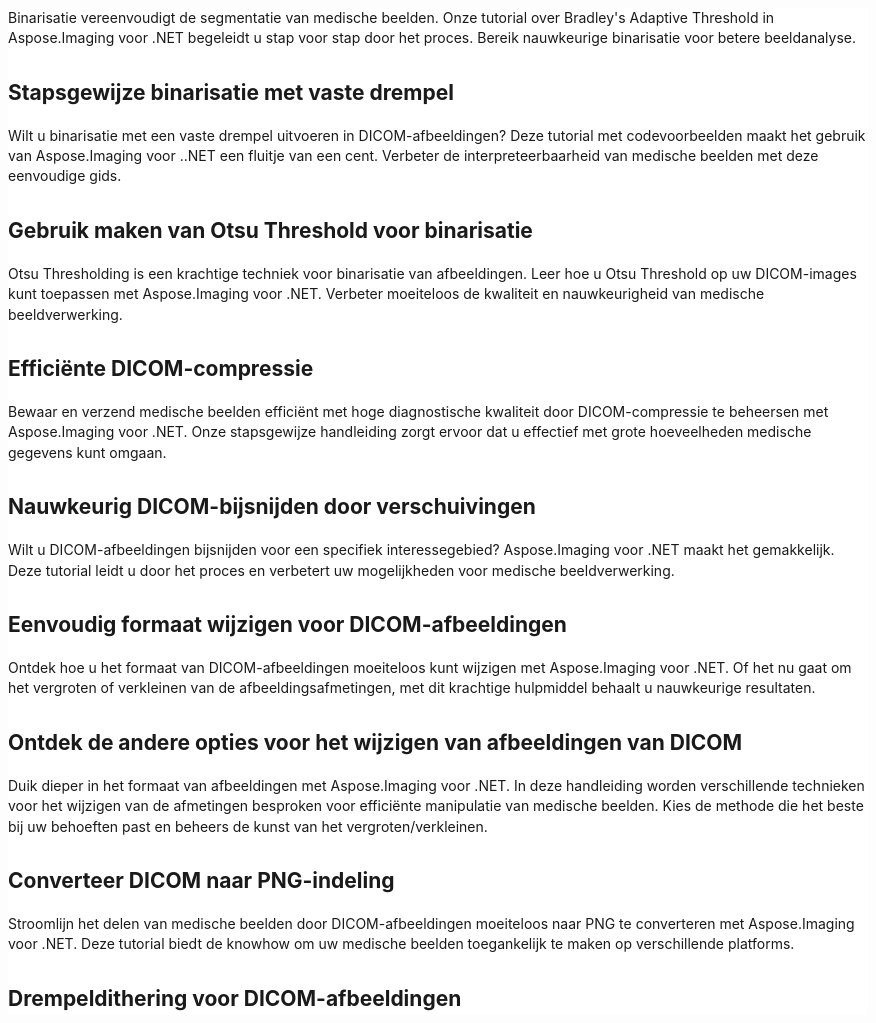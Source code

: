 Binarisatie vereenvoudigt de segmentatie van medische beelden. Onze tutorial over Bradley's Adaptive Threshold in Aspose.Imaging voor .NET begeleidt u stap voor stap door het proces. Bereik nauwkeurige binarisatie voor betere beeldanalyse.

## Stapsgewijze binarisatie met vaste drempel

Wilt u binarisatie met een vaste drempel uitvoeren in DICOM-afbeeldingen? Deze tutorial met codevoorbeelden maakt het gebruik van Aspose.Imaging voor ..NET een fluitje van een cent. Verbeter de interpreteerbaarheid van medische beelden met deze eenvoudige gids.

## Gebruik maken van Otsu Threshold voor binarisatie

Otsu Thresholding is een krachtige techniek voor binarisatie van afbeeldingen. Leer hoe u Otsu Threshold op uw DICOM-images kunt toepassen met Aspose.Imaging voor .NET. Verbeter moeiteloos de kwaliteit en nauwkeurigheid van medische beeldverwerking.

## Efficiënte DICOM-compressie

Bewaar en verzend medische beelden efficiënt met hoge diagnostische kwaliteit door DICOM-compressie te beheersen met Aspose.Imaging voor .NET. Onze stapsgewijze handleiding zorgt ervoor dat u effectief met grote hoeveelheden medische gegevens kunt omgaan.

## Nauwkeurig DICOM-bijsnijden door verschuivingen

Wilt u DICOM-afbeeldingen bijsnijden voor een specifiek interessegebied? Aspose.Imaging voor .NET maakt het gemakkelijk. Deze tutorial leidt u door het proces en verbetert uw mogelijkheden voor medische beeldverwerking.

## Eenvoudig formaat wijzigen voor DICOM-afbeeldingen

Ontdek hoe u het formaat van DICOM-afbeeldingen moeiteloos kunt wijzigen met Aspose.Imaging voor .NET. Of het nu gaat om het vergroten of verkleinen van de afbeeldingsafmetingen, met dit krachtige hulpmiddel behaalt u nauwkeurige resultaten.

## Ontdek de andere opties voor het wijzigen van afbeeldingen van DICOM

Duik dieper in het formaat van afbeeldingen met Aspose.Imaging voor .NET. In deze handleiding worden verschillende technieken voor het wijzigen van de afmetingen besproken voor efficiënte manipulatie van medische beelden. Kies de methode die het beste bij uw behoeften past en beheers de kunst van het vergroten/verkleinen.

## Converteer DICOM naar PNG-indeling

Stroomlijn het delen van medische beelden door DICOM-afbeeldingen moeiteloos naar PNG te converteren met Aspose.Imaging voor .NET. Deze tutorial biedt de knowhow om uw medische beelden toegankelijk te maken op verschillende platforms.

## Drempeldithering voor DICOM-afbeeldingen
